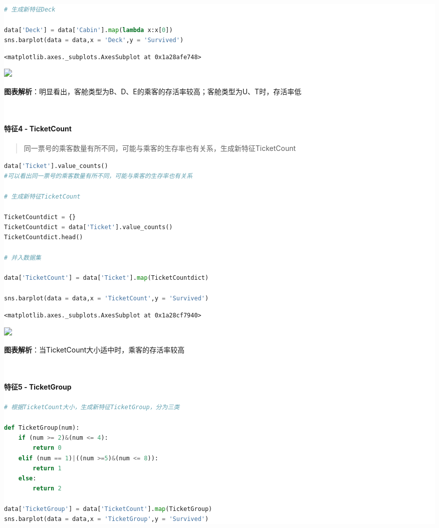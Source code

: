 ```python
# 生成新特征Deck

data['Deck'] = data['Cabin'].map(lambda x:x[0])
sns.barplot(data = data,x = 'Deck',y = 'Survived')
```


    <matplotlib.axes._subplots.AxesSubplot at 0x1a28afe748>


![](https://minzvvblog.oss-cn-shenzhen.aliyuncs.com/titanic/titanic-26.png)

**图表解析**：明显看出，客舱类型为B、D、E的乘客的存活率较高；客舱类型为U、T时，存活率低

</br>

#### **特征4 - TicketCount**

> 同一票号的乘客数量有所不同，可能与乘客的生存率也有关系，生成新特征TicketCount

```python
data['Ticket'].value_counts()
#可以看出同一票号的乘客数量有所不同，可能与乘客的生存率也有关系

# 生成新特征TicketCount

TicketCountdict = {}
TicketCountdict = data['Ticket'].value_counts()
TicketCountdict.head()

# 并入数据集

data['TicketCount'] = data['Ticket'].map(TicketCountdict)

sns.barplot(data = data,x = 'TicketCount',y = 'Survived')
```


    <matplotlib.axes._subplots.AxesSubplot at 0x1a28cf7940>


![](https://minzvvblog.oss-cn-shenzhen.aliyuncs.com/titanic/titanic-27.png)

**图表解析**：当TicketCount大小适中时，乘客的存活率较高

</br>

#### **特征5 - TicketGroup**

```python
# 根据TicketCount大小，生成新特征TicketGroup，分为三类

def TicketGroup(num):
    if (num >= 2)&(num <= 4):
        return 0
    elif (num == 1)|((num >=5)&(num <= 8)):
        return 1
    else:
        return 2
    
data['TicketGroup'] = data['TicketCount'].map(TicketGroup)
sns.barplot(data = data,x = 'TicketGroup',y = 'Survived')
```
